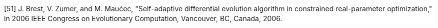 [51] J. Brest, V. Zumer, and M. Maućec, "Self-adaptive differential evolution algorithm in constrained real-parameter optimization," in 2006 IEEE Congress on Evolutionary Computation, Vancouver, BC, Canada, 2006.

[^0]:    Jianyong Sun is with Centre for Plant Integrative Biology, School of Biosciences, The University of Nottingham, Sutton Bonington, LE12 5RD, United Kingdom (email: j.sun@cpib.ac.uk).